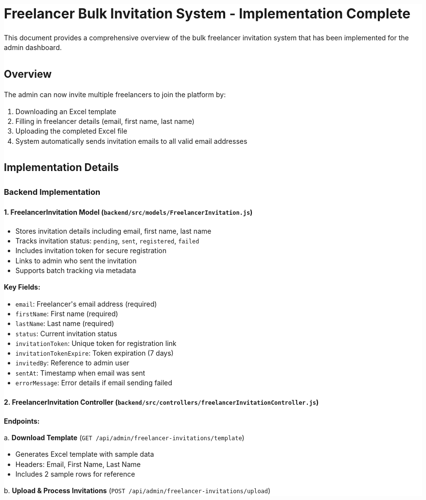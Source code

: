 # Freelancer Bulk Invitation System - Implementation Complete

This document provides a comprehensive overview of the bulk freelancer invitation system that has been implemented for the admin dashboard.

## Overview

The admin can now invite multiple freelancers to join the platform by:

1. Downloading an Excel template
2. Filling in freelancer details (email, first name, last name)
3. Uploading the completed Excel file
4. System automatically sends invitation emails to all valid email addresses

## Implementation Details

### Backend Implementation

#### 1. **FreelancerInvitation Model** (`backend/src/models/FreelancerInvitation.js`)

- Stores invitation details including email, first name, last name
- Tracks invitation status: `pending`, `sent`, `registered`, `failed`
- Includes invitation token for secure registration
- Links to admin who sent the invitation
- Supports batch tracking via metadata

**Key Fields:**

- `email`: Freelancer's email address (required)
- `firstName`: First name (required)
- `lastName`: Last name (required)
- `status`: Current invitation status
- `invitationToken`: Unique token for registration link
- `invitationTokenExpire`: Token expiration (7 days)
- `invitedBy`: Reference to admin user
- `sentAt`: Timestamp when email was sent
- `errorMessage`: Error details if email sending failed

#### 2. **FreelancerInvitation Controller** (`backend/src/controllers/freelancerInvitationController.js`)

**Endpoints:**

a. **Download Template** (`GET /api/admin/freelancer-invitations/template`)

- Generates Excel template with sample data
- Headers: Email, First Name, Last Name
- Includes 2 sample rows for reference

b. **Upload & Process Invitations** (`POST /api/admin/freelancer-invitations/upload`)
